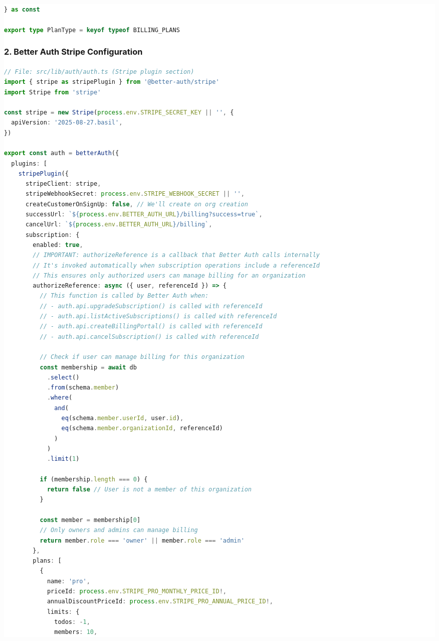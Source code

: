 ```typescript
} as const

export type PlanType = keyof typeof BILLING_PLANS
```

### 2. **Better Auth Stripe Configuration**
```typescript
// File: src/lib/auth/auth.ts (Stripe plugin section)
import { stripe as stripePlugin } from '@better-auth/stripe'
import Stripe from 'stripe'

const stripe = new Stripe(process.env.STRIPE_SECRET_KEY || '', {
  apiVersion: '2025-08-27.basil',
})

export const auth = betterAuth({
  plugins: [
    stripePlugin({
      stripeClient: stripe,
      stripeWebhookSecret: process.env.STRIPE_WEBHOOK_SECRET || '',
      createCustomerOnSignUp: false, // We'll create on org creation
      successUrl: `${process.env.BETTER_AUTH_URL}/billing?success=true`,
      cancelUrl: `${process.env.BETTER_AUTH_URL}/billing`,
      subscription: {
        enabled: true,
        // IMPORTANT: authorizeReference is a callback that Better Auth calls internally
        // It's invoked automatically when subscription operations include a referenceId
        // This ensures only authorized users can manage billing for an organization
        authorizeReference: async ({ user, referenceId }) => {
          // This function is called by Better Auth when:
          // - auth.api.upgradeSubscription() is called with referenceId
          // - auth.api.listActiveSubscriptions() is called with referenceId  
          // - auth.api.createBillingPortal() is called with referenceId
          // - auth.api.cancelSubscription() is called with referenceId
          
          // Check if user can manage billing for this organization
          const membership = await db
            .select()
            .from(schema.member)
            .where(
              and(
                eq(schema.member.userId, user.id),
                eq(schema.member.organizationId, referenceId)
              )
            )
            .limit(1)

          if (membership.length === 0) {
            return false // User is not a member of this organization
          }

          const member = membership[0]
          // Only owners and admins can manage billing
          return member.role === 'owner' || member.role === 'admin'
        },
        plans: [
          {
            name: 'pro',
            priceId: process.env.STRIPE_PRO_MONTHLY_PRICE_ID!,
            annualDiscountPriceId: process.env.STRIPE_PRO_ANNUAL_PRICE_ID!,
            limits: {
              todos: -1,
              members: 10,
```
